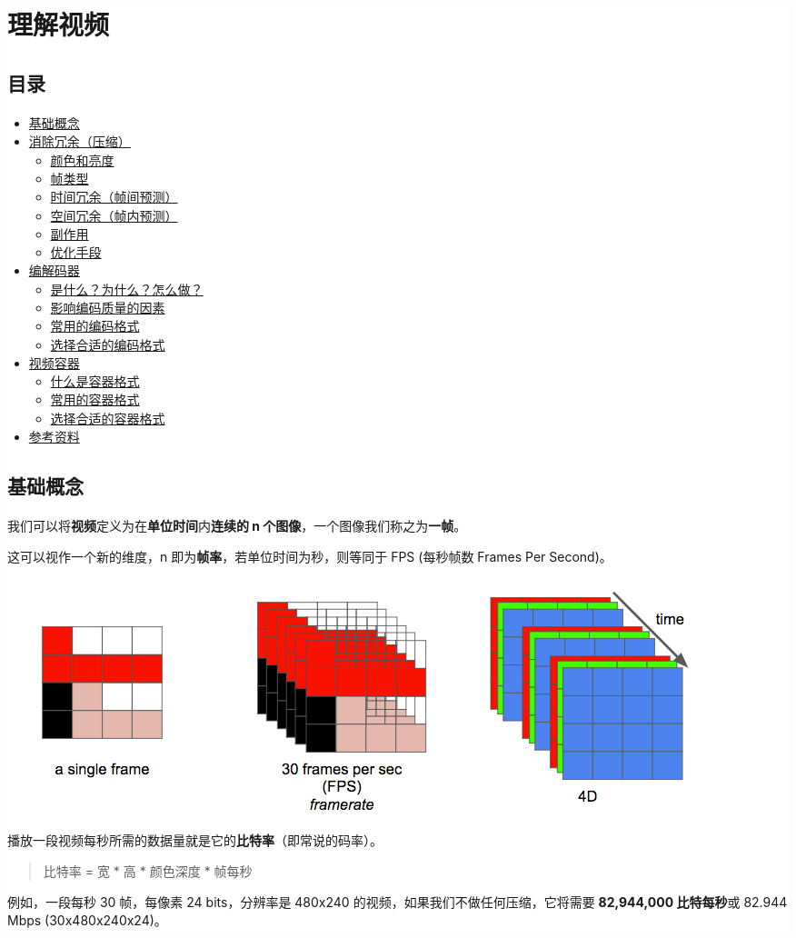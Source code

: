 # 理解视频

## 目录

- [基础概念](#基础概念)
- [消除冗余（压缩）](#消除冗余（压缩）)
  - [颜色和亮度](#颜色和亮度)
  - [帧类型](#帧类型)
  - [时间冗余（帧间预测）](#时间冗余（帧间预测）)
  - [空间冗余（帧内预测）](#空间冗余（帧内预测）)
  - [副作用](#副作用)
  - [优化手段](#优化手段)
- [编解码器](#编解码器)
  - [是什么？为什么？怎么做？](#是什么？为什么？怎么做？)
  - [影响编码质量的因素](#影响编码质量的因素)
  - [常用的编码格式](#常用的编码格式)
  - [选择合适的编码格式](#选择合适的编码格式)
- [视频容器](#视频容器)
  - [什么是容器格式](#什么是容器格式)
  - [常用的容器格式](#常用的容器格式)
  - [选择合适的容器格式](#选择合适的容器格式)
- [参考资料](#参考资料)

## 基础概念

我们可以将**视频**定义为在**单位时间**内**连续的 n 个图像**，一个图像我们称之为**一帧**。

这可以视作一个新的维度，n 即为**帧率**，若单位时间为秒，则等同于 FPS (每秒帧数 Frames Per Second)。

![video](./assets/video.png)

播放一段视频每秒所需的数据量就是它的**比特率**（即常说的码率）。

> 比特率 = 宽 * 高 * 颜色深度 * 帧每秒

例如，一段每秒 30 帧，每像素 24 bits，分辨率是 480x240 的视频，如果我们不做任何压缩，它将需要 **82,944,000 比特每秒**或 82.944 Mbps (30x480x240x24)。
